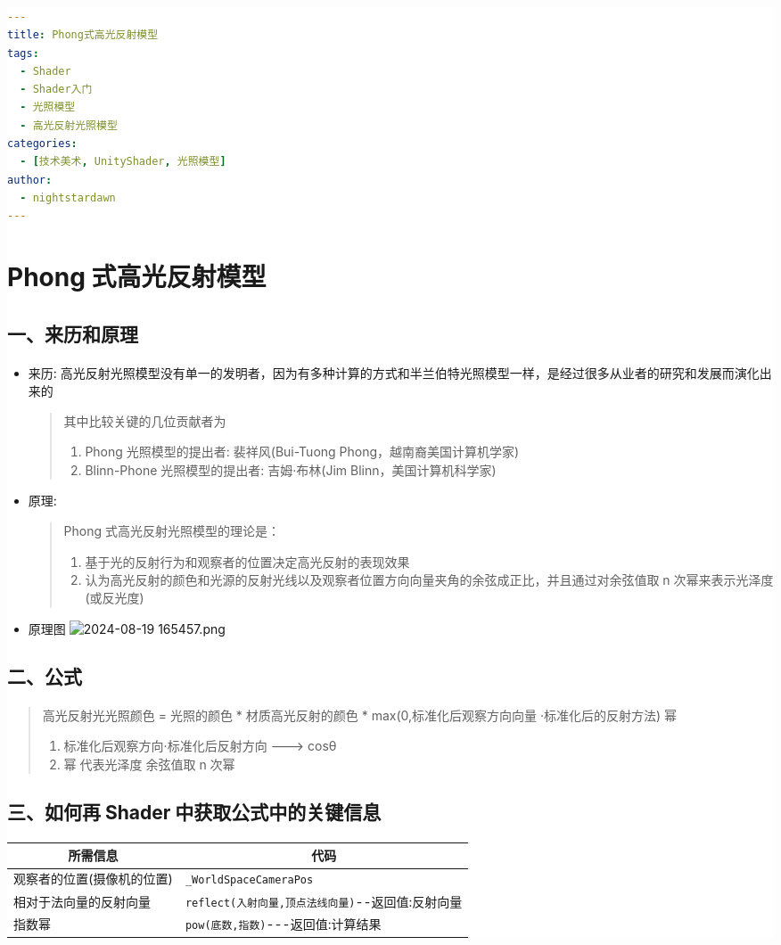```yaml
---
title: Phong式高光反射模型
tags:
  - Shader
  - Shader入门
  - 光照模型
  - 高光反射光照模型
categories:
  - [技术美术, UnityShader, 光照模型]
author:
  - nightstardawn
---
```


# Phong 式高光反射模型

## 一、来历和原理

- 来历:
  高光反射光照模型没有单一的发明者，因为有多种计算的方式和半兰伯特光照模型一样，是经过很多从业者的研究和发展而演化出来的
  > 其中比较关键的几位贡献者为
  >
  > 1.  Phong 光照模型的提出者:
  >     裴祥风(Bui-Tuong Phong，越南裔美国计算机学家)
  > 2.  Blinn-Phone 光照模型的提出者:
  >     吉姆·布林(Jim Blinn，美国计算机科学家)
- 原理:

  > Phong 式高光反射光照模型的理论是：
  >
  > 1.  基于光的反射行为和观察者的位置决定高光反射的表现效果
  > 2.  认为高光反射的颜色和光源的反射光线以及观察者位置方向向量夹角的余弦成正比，并且通过对余弦值取 n 次幂来表示光泽度(或反光度)

- 原理图
  ![ 2024-08-19 165457.png](https://s2.loli.net/2024/08/19/swz9uqiEkRTU4cJ.png)

## 二、公式

> 高光反射光光照颜色 = 光照的颜色 \* 材质高光反射的颜色 \* max(0,标准化后观察方向向量 ·标准化后的反射方法) 幂
>
> 1. 标准化后观察方向·标准化后反射方向 ---> cosθ
> 2. 幂 代表光泽度 余弦值取 n 次幂

## 三、如何再 Shader 中获取公式中的关键信息

| 所需信息                   | 代码                                              |
| -------------------------- | ------------------------------------------------- |
| 观察者的位置(摄像机的位置) | `_WorldSpaceCameraPos`                            |
| 相对于法向量的反射向量     | `reflect(入射向量,顶点法线向量)`--返回值:反射向量 |
| 指数幂                     | `pow(底数,指数)`---返回值:计算结果                |
